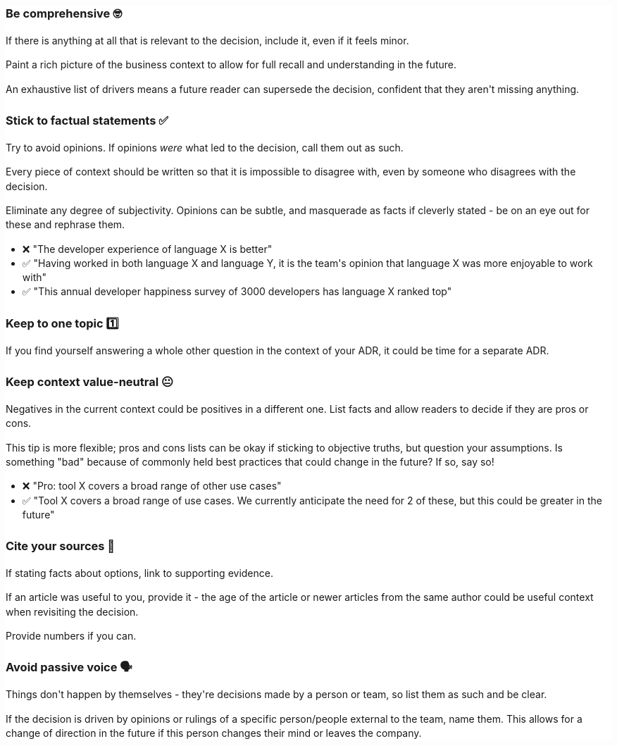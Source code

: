 ### Be comprehensive 🤓
If there is anything at all that is relevant to the decision, include it, even if it feels minor.

Paint a rich picture of the business context to allow for full recall and understanding in the future.

An exhaustive list of drivers means a future reader can supersede the decision, confident that they aren't missing anything.

### Stick to factual statements ✅
Try to avoid opinions. If opinions _were_ what led to the decision, call them out as such.

Every piece of context should be written so that it is impossible to disagree with, even by someone who disagrees with the decision.

Eliminate any degree of subjectivity. Opinions can be subtle, and masquerade as facts if cleverly stated - be on an eye out for these and rephrase them.

- ❌ "The developer experience of language X is better"
- ✅ "Having worked in both language X and language Y, it is the team's opinion that language X was more enjoyable to work with"
- ✅ "This annual developer happiness survey of 3000 developers has language X ranked top"

### Keep to one topic 1️⃣
If you find yourself answering a whole other question in the context of your ADR, it could be time for a separate ADR.

### Keep context value-neutral 😐
Negatives in the current context could be positives in a different one. List facts and allow readers to decide if they are pros or cons.

This tip is more flexible; pros and cons lists can be okay if sticking to objective truths, but question your assumptions. Is something "bad" because of commonly held best practices that could change in the future? If so, say so!

- ❌ "Pro: tool X covers a broad range of other use cases"
- ✅ "Tool X covers a broad range of use cases. We currently anticipate the need for 2 of these, but this could be greater in the future"

### Cite your sources 🧐
If stating facts about options, link to supporting evidence.

If an article was useful to you, provide it - the age of the article or newer articles from the same author could be useful context when revisiting the decision.

Provide numbers if you can.

### Avoid passive voice 🗣️
Things don't happen by themselves - they're decisions made by a person or team, so list them as such and be clear.

If the decision is driven by opinions or rulings of a specific person/people external to the team, name them. This allows for a change of direction in the future if this person changes their mind or leaves the company.
